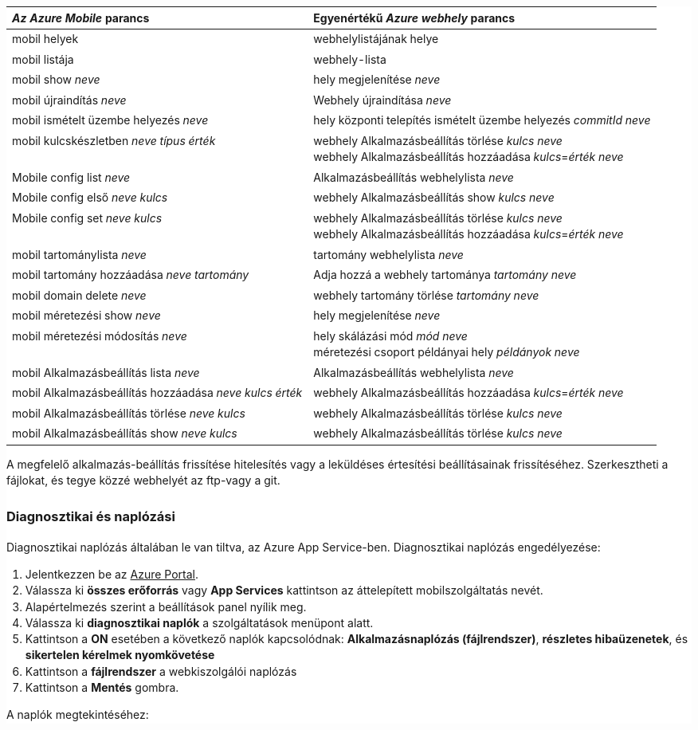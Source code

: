| *Az Azure Mobile* parancs | Egyenértékű *Azure webhely* parancs |
|:--- |:--- |
| mobil helyek |webhelylistájának helye |
| mobil listája |webhely-lista |
| mobil show *neve* |hely megjelenítése *neve* |
| mobil újraindítás *neve* |Webhely újraindítása *neve* |
| mobil ismételt üzembe helyezés *neve* |hely központi telepítés ismételt üzembe helyezés *commitId* *neve* |
| mobil kulcskészletben *neve* *típus* *érték* |webhely Alkalmazásbeállítás törlése *kulcs* *neve* <br/> webhely Alkalmazásbeállítás hozzáadása *kulcs*=*érték* *neve* |
| Mobile config list *neve* |Alkalmazásbeállítás webhelylista *neve* |
| Mobile config első *neve* *kulcs* |webhely Alkalmazásbeállítás show *kulcs* *neve* |
| Mobile config set *neve* *kulcs* |webhely Alkalmazásbeállítás törlése *kulcs* *neve* <br/> webhely Alkalmazásbeállítás hozzáadása *kulcs*=*érték* *neve* |
| mobil tartománylista *neve* |tartomány webhelylista *neve* |
| mobil tartomány hozzáadása *neve* *tartomány* |Adja hozzá a webhely tartománya *tartomány* *neve* |
| mobil domain delete *neve* |webhely tartomány törlése *tartomány* *neve* |
| mobil méretezési show *neve* |hely megjelenítése *neve* |
| mobil méretezési módosítás *neve* |hely skálázási mód *mód* *neve* <br /> méretezési csoport példányai hely *példányok* *neve* |
| mobil Alkalmazásbeállítás lista *neve* |Alkalmazásbeállítás webhelylista *neve* |
| mobil Alkalmazásbeállítás hozzáadása *neve* *kulcs* *érték* |webhely Alkalmazásbeállítás hozzáadása *kulcs*=*érték* *neve* |
| mobil Alkalmazásbeállítás törlése *neve* *kulcs* |webhely Alkalmazásbeállítás törlése *kulcs* *neve* |
| mobil Alkalmazásbeállítás show *neve* *kulcs* |webhely Alkalmazásbeállítás törlése *kulcs* *neve* |

A megfelelő alkalmazás-beállítás frissítése hitelesítés vagy a leküldéses értesítési beállításainak frissítéséhez.
Szerkesztheti a fájlokat, és tegye közzé webhelyét az ftp-vagy a git.

### <a name="diagnostics"></a>Diagnosztikai és naplózási
Diagnosztikai naplózás általában le van tiltva, az Azure App Service-ben.  Diagnosztikai naplózás engedélyezése:

1. Jelentkezzen be az [Azure Portal].
2. Válassza ki **összes erőforrás** vagy **App Services** kattintson az áttelepített mobilszolgáltatás nevét.
3. Alapértelmezés szerint a beállítások panel nyílik meg.
4. Válassza ki **diagnosztikai naplók** a szolgáltatások menüpont alatt.
5. Kattintson a **ON** esetében a következő naplók kapcsolódnak: **Alkalmazásnaplózás (fájlrendszer)**, **részletes hibaüzenetek**, és **sikertelen kérelmek nyomkövetése**
6. Kattintson a **fájlrendszer** a webkiszolgálói naplózás
7. Kattintson a **Mentés** gombra.

A naplók megtekintéséhez:


[0]: ./media/app-service-mobile-migrating-from-mobile-services/migrate-to-app-service-button.PNG
[1]: ./media/app-service-mobile-migrating-from-mobile-services/migration-activity-monitor.png
[2]: ./media/app-service-mobile-migrating-from-mobile-services/triggering-job-with-postman.png
[App Service szolgáltatás díjszabása]: https://azure.microsoft.com/pricing/details/app-service/
[Application Insights]: ../application-insights/app-insights-overview.md
[Automatikus vertikális felskálázás]: ../app-service/web-sites-scale.md
[Azure App Service]: ../app-service/overview.md
[Klasszikus Azure portál]: https://manage.windowsazure.com
[Azure Portal]: https://portal.azure.com
[Azure Region]: https://azure.microsoft.com/regions/
[Az Azure Scheduler-csomagok]: ../scheduler/scheduler-plans-billing.md
[folyamatos üzembe helyezését]: ../app-service/deploy-continuous-deployment.md
[A vegyes névtér konvertálása]: https://azure.microsoft.com/blog/updates-from-notification-hubs-independent-nuget-installation-model-pmt-and-more/
[curl]: https://curl.haxx.se/
[Egyéni tartománynevek]: ../app-service/app-service-web-tutorial-custom-domain.md
[Fiddler]: https://www.telerik.com/fiddler
[az Azure App Service általános elérhetősége]: https://azure.microsoft.com/blog/announcing-general-availability-of-app-service-mobile-apps/
[Hybrid Connections]: ../app-service/app-service-hybrid-connections.md
[Logging]: ../app-service/troubleshoot-diagnostic-logs.md
[A Mobile Apps Node.js SDK]: https://github.com/azure/azure-mobile-apps-node
[A Mobile Services kontra App Service]: app-service-mobile-value-prop-migration-from-mobile-services.md
[Értesítési központ]: ../notification-hubs/notification-hubs-push-notification-overview.md
[Alkalmazásteljesítmény-figyelés]: ../app-service/web-sites-monitor.md
[Postman]: https://www.getpostman.com/
[előkészítési ponton]: ../app-service/deploy-staging-slots.md
[VNet]: ../app-service/web-sites-integrate-with-vnet.md
[Átalakítás XDT a minták]: https://github.com/projectkudu/kudu/wiki/Xdt-transform-samples
[Functions]: ../azure-functions/functions-overview.md